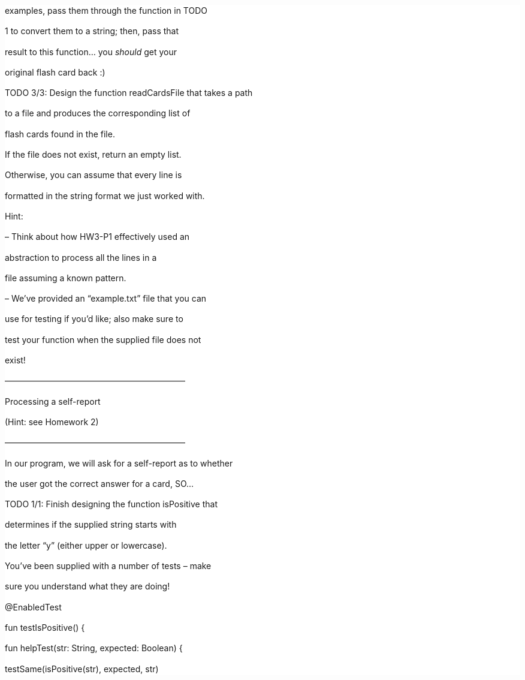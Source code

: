 examples, pass them through the function in TODO

1 to convert them to a string; then, pass that

result to this function… you *should* get your

original flash card back :)

TODO 3/3: Design the function readCardsFile that takes a path

to a file and produces the corresponding list of

flash cards found in the file.

If the file does not exist, return an empty list.

Otherwise, you can assume that every line is

formatted in the string format we just worked with.

Hint:

– Think about how HW3-P1 effectively used an

abstraction to process all the lines in a

file assuming a known pattern.

– We’ve provided an “example.txt” file that you can

use for testing if you’d like; also make sure to

test your function when the supplied file does not

exist!

—————————————————————–

Processing a self-report

(Hint: see Homework 2)

—————————————————————–

In our program, we will ask for a self-report as to whether

the user got the correct answer for a card, SO…

TODO 1/1: Finish designing the function isPositive that

determines if the supplied string starts with

the letter “y” (either upper or lowercase).

You’ve been supplied with a number of tests – make

sure you understand what they are doing!

@EnabledTest

fun testIsPositive() {

fun helpTest(str: String, expected: Boolean) {

testSame(isPositive(str), expected, str)

